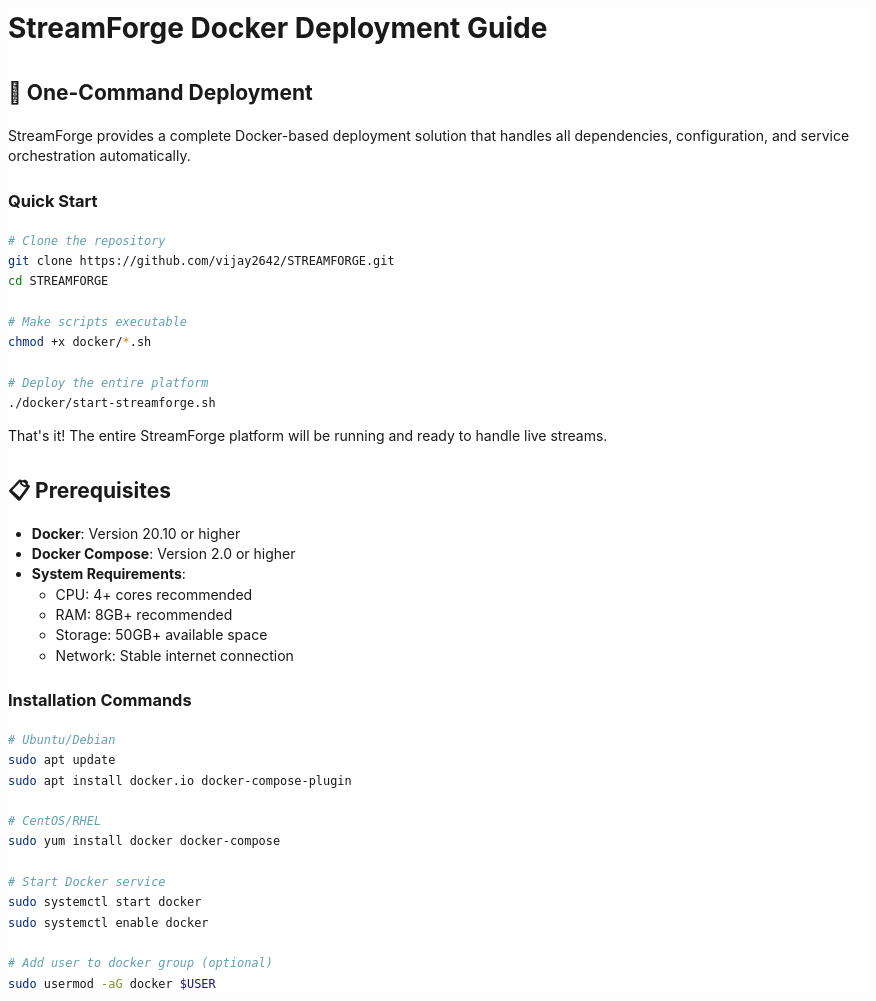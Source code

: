 # StreamForge Docker Deployment Guide

## 🚀 One-Command Deployment

StreamForge provides a complete Docker-based deployment solution that handles all dependencies, configuration, and service orchestration automatically.

### Quick Start

```bash
# Clone the repository
git clone https://github.com/vijay2642/STREAMFORGE.git
cd STREAMFORGE

# Make scripts executable
chmod +x docker/*.sh

# Deploy the entire platform
./docker/start-streamforge.sh
```

That's it! The entire StreamForge platform will be running and ready to handle live streams.

## 📋 Prerequisites

- **Docker**: Version 20.10 or higher
- **Docker Compose**: Version 2.0 or higher
- **System Requirements**:
  - CPU: 4+ cores recommended
  - RAM: 8GB+ recommended
  - Storage: 50GB+ available space
  - Network: Stable internet connection

### Installation Commands

```bash
# Ubuntu/Debian
sudo apt update
sudo apt install docker.io docker-compose-plugin

# CentOS/RHEL
sudo yum install docker docker-compose

# Start Docker service
sudo systemctl start docker
sudo systemctl enable docker

# Add user to docker group (optional)
sudo usermod -aG docker $USER
```

